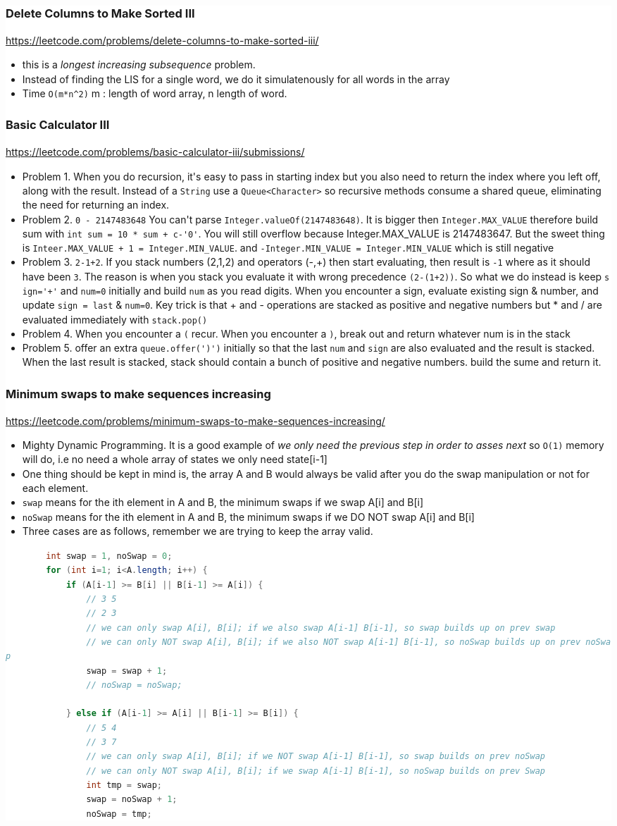 

### Delete Columns to Make Sorted III
https://leetcode.com/problems/delete-columns-to-make-sorted-iii/

* this is a *longest increasing subsequence* problem.
* Instead of finding the LIS for a single word, we do it simulatenously for all words in the array
* Time `O(m*n^2)` m : length of word array, n length of word.

### Basic Calculator III
https://leetcode.com/problems/basic-calculator-iii/submissions/

* Problem 1. When you do recursion, it's easy to pass in starting index but you also need to return the index where you left off, along with the result. Instead of a `String` use a `Queue<Character>` so recursive methods consume a shared queue, eliminating the need for returning an index.
* Problem 2. `0 - 2147483648` You can't parse `Integer.valueOf(2147483648)`. It is bigger then `Integer.MAX_VALUE` therefore build sum with `int sum = 10 * sum + c-'0'`. You will still overflow because Integer.MAX_VALUE is 2147483647. But the sweet thing is `Inteer.MAX_VALUE + 1 = Integer.MIN_VALUE`. and `-Integer.MIN_VALUE = Integer.MIN_VALUE` which is still negative
* Problem 3. `2-1+2`. If you stack numbers (2,1,2) and operators (-,+) then start evaluating, then result is `-1` where as it should have been `3`. The reason is when you stack you evaluate it with wrong precedence `(2-(1+2))`. So what we do instead is keep `sign='+'` and `num=0` initially and build `num` as you read digits. When you encounter a sign, evaluate existing sign & number, and update `sign = last` & `num=0`. Key trick is that + and - operations are stacked as positive and negative numbers but * and / are evaluated immediately with `stack.pop()`
* Problem 4. When you encounter a `(` recur. When you encounter a `)`, break out and return whatever num is in the stack
* Problem 5. offer an extra `queue.offer(')')` initially so that the last `num` and `sign` are also evaluated and the result is stacked. When the last result is stacked, stack should contain a bunch of positive and negative numbers. build the sume and return it.

### Minimum swaps to make sequences increasing
https://leetcode.com/problems/minimum-swaps-to-make-sequences-increasing/

* Mighty Dynamic Programming. It is a good example of *we only need the previous step in order to asses next* so `O(1)` memory will do, i.e no need a whole array of states we only need state[i-1]
* One thing should be kept in mind is, the array A and B would always be valid after you do the swap manipulation or not for each element.
* `swap` means for the ith element in A and B, the minimum swaps if we swap A[i] and B[i]
* `noSwap` means for the ith element in A and B, the minimum swaps if we DO NOT swap A[i] and B[i]
* Three cases are as follows, remember we are trying to keep the array valid.

~~~java
        int swap = 1, noSwap = 0;
        for (int i=1; i<A.length; i++) {
            if (A[i-1] >= B[i] || B[i-1] >= A[i]) {
                // 3 5 
                // 2 3 
                // we can only swap A[i], B[i]; if we also swap A[i-1] B[i-1], so swap builds up on prev swap
                // we can only NOT swap A[i], B[i]; if we also NOT swap A[i-1] B[i-1], so noSwap builds up on prev noSwap
                swap = swap + 1;
                // noSwap = noSwap;
                
            } else if (A[i-1] >= A[i] || B[i-1] >= B[i]) {
                // 5 4
                // 3 7
                // we can only swap A[i], B[i]; if we NOT swap A[i-1] B[i-1], so swap builds on prev noSwap
                // we can only NOT swap A[i], B[i]; if we swap A[i-1] B[i-1], so noSwap builds on prev Swap
                int tmp = swap;
                swap = noSwap + 1;
                noSwap = tmp;
~~~